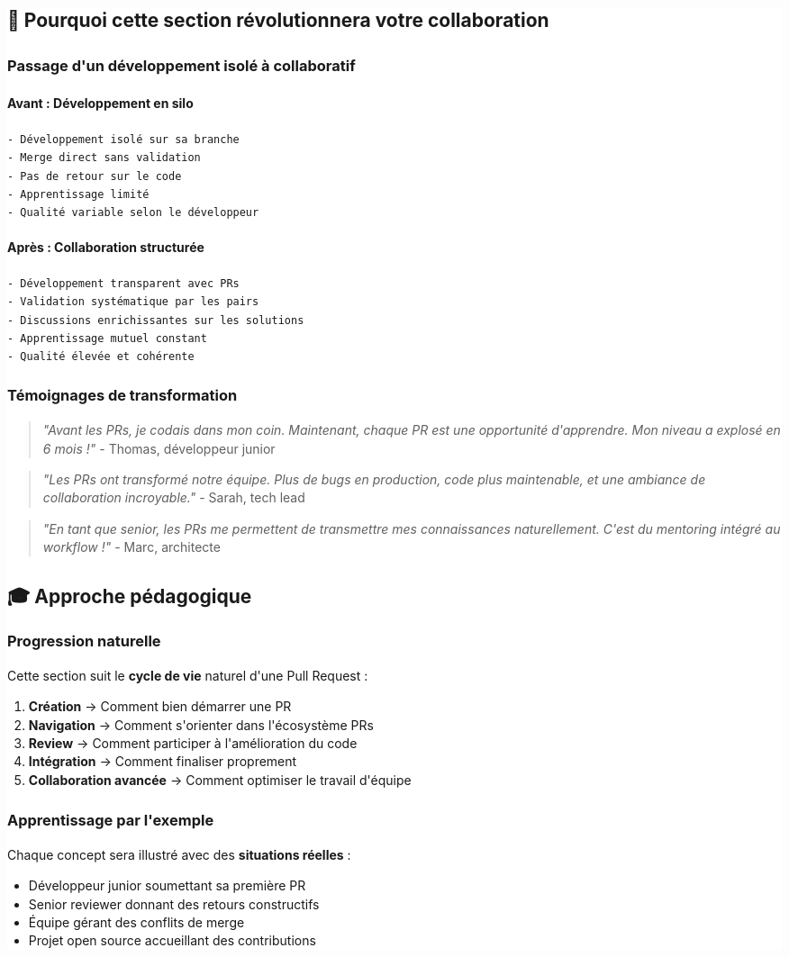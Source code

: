 ## 💪 Pourquoi cette section révolutionnera votre collaboration

### Passage d'un développement isolé à collaboratif

#### Avant : Développement en silo
```
- Développement isolé sur sa branche
- Merge direct sans validation
- Pas de retour sur le code
- Apprentissage limité
- Qualité variable selon le développeur
```

#### Après : Collaboration structurée
```
- Développement transparent avec PRs
- Validation systématique par les pairs
- Discussions enrichissantes sur les solutions
- Apprentissage mutuel constant
- Qualité élevée et cohérente
```

### Témoignages de transformation

> *"Avant les PRs, je codais dans mon coin. Maintenant, chaque PR est une opportunité d'apprendre. Mon niveau a explosé en 6 mois !"* - Thomas, développeur junior

> *"Les PRs ont transformé notre équipe. Plus de bugs en production, code plus maintenable, et une ambiance de collaboration incroyable."* - Sarah, tech lead

> *"En tant que senior, les PRs me permettent de transmettre mes connaissances naturellement. C'est du mentoring intégré au workflow !"* - Marc, architecte

## 🎓 Approche pédagogique

### Progression naturelle

Cette section suit le **cycle de vie** naturel d'une Pull Request :

1. **Création** → Comment bien démarrer une PR
2. **Navigation** → Comment s'orienter dans l'écosystème PRs
3. **Review** → Comment participer à l'amélioration du code
4. **Intégration** → Comment finaliser proprement
5. **Collaboration avancée** → Comment optimiser le travail d'équipe

### Apprentissage par l'exemple

Chaque concept sera illustré avec des **situations réelles** :
- Développeur junior soumettant sa première PR
- Senior reviewer donnant des retours constructifs
- Équipe gérant des conflits de merge
- Projet open source accueillant des contributions

